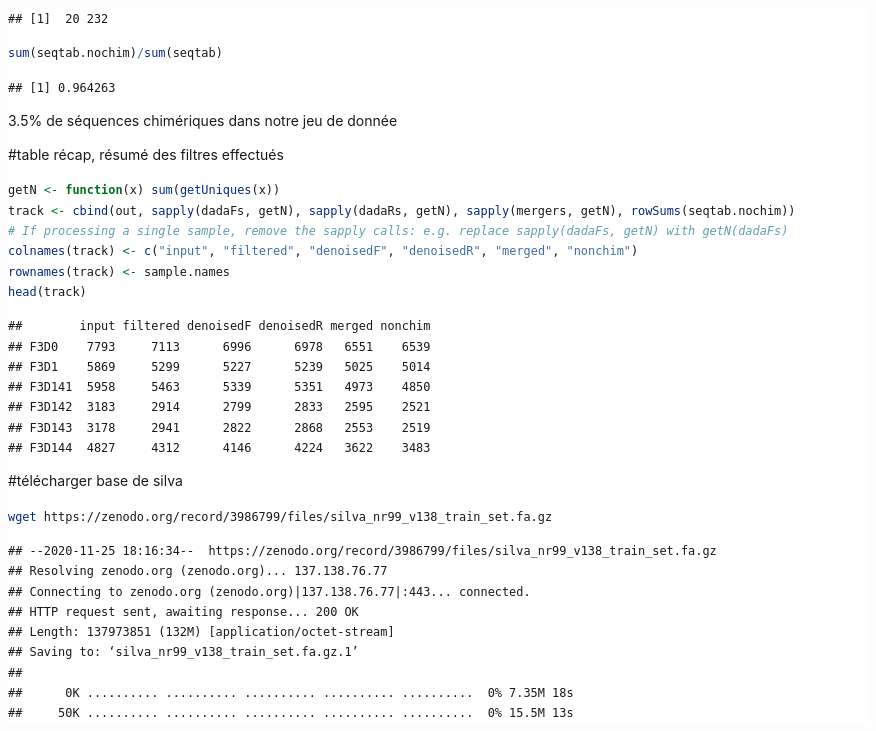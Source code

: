     ## [1]  20 232

``` r
sum(seqtab.nochim)/sum(seqtab)
```

    ## [1] 0.964263

3.5% de séquences chimériques dans notre jeu de donnée

\#table récap, résumé des filtres effectués

``` r
getN <- function(x) sum(getUniques(x))
track <- cbind(out, sapply(dadaFs, getN), sapply(dadaRs, getN), sapply(mergers, getN), rowSums(seqtab.nochim))
# If processing a single sample, remove the sapply calls: e.g. replace sapply(dadaFs, getN) with getN(dadaFs)
colnames(track) <- c("input", "filtered", "denoisedF", "denoisedR", "merged", "nonchim")
rownames(track) <- sample.names
head(track)
```

    ##        input filtered denoisedF denoisedR merged nonchim
    ## F3D0    7793     7113      6996      6978   6551    6539
    ## F3D1    5869     5299      5227      5239   5025    5014
    ## F3D141  5958     5463      5339      5351   4973    4850
    ## F3D142  3183     2914      2799      2833   2595    2521
    ## F3D143  3178     2941      2822      2868   2553    2519
    ## F3D144  4827     4312      4146      4224   3622    3483

\#télécharger base de silva

``` bash
wget https://zenodo.org/record/3986799/files/silva_nr99_v138_train_set.fa.gz
```

    ## --2020-11-25 18:16:34--  https://zenodo.org/record/3986799/files/silva_nr99_v138_train_set.fa.gz
    ## Resolving zenodo.org (zenodo.org)... 137.138.76.77
    ## Connecting to zenodo.org (zenodo.org)|137.138.76.77|:443... connected.
    ## HTTP request sent, awaiting response... 200 OK
    ## Length: 137973851 (132M) [application/octet-stream]
    ## Saving to: ‘silva_nr99_v138_train_set.fa.gz.1’
    ## 
    ##      0K .......... .......... .......... .......... ..........  0% 7.35M 18s
    ##     50K .......... .......... .......... .......... ..........  0% 15.5M 13s
